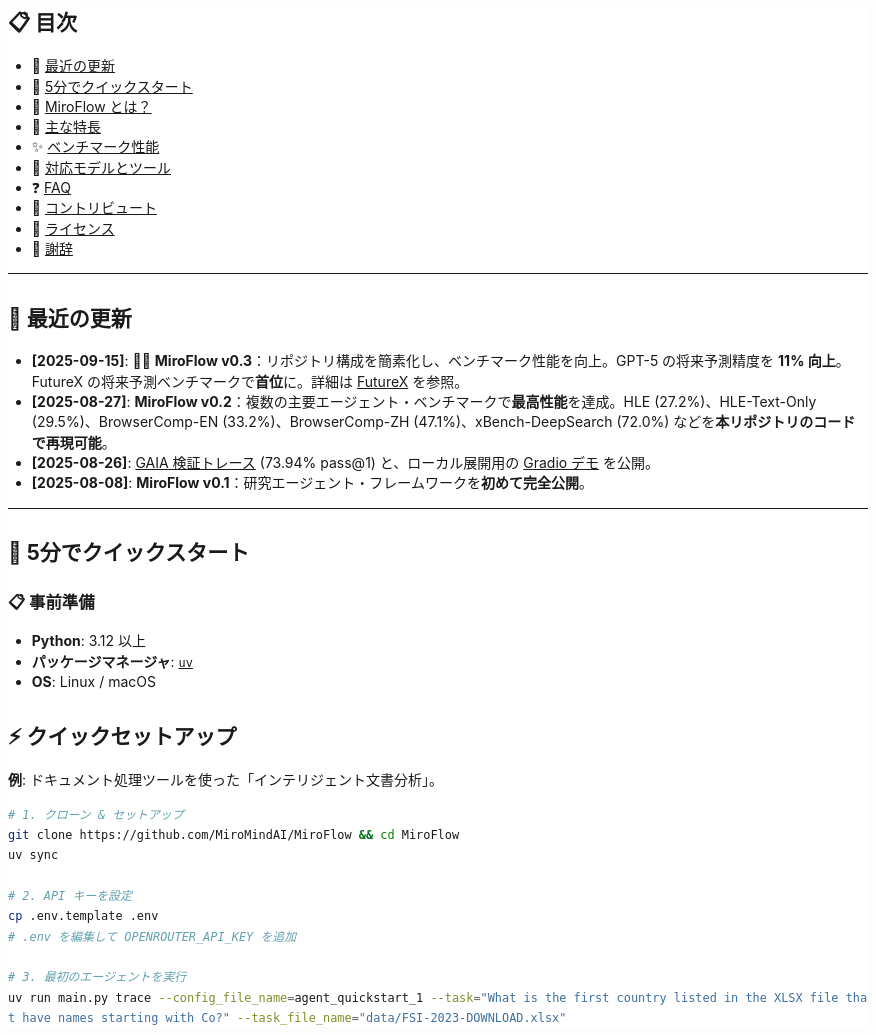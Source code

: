 
## 📋 目次

* 📰 [最近の更新](#-最近の更新)
* 🚀 [5分でクイックスタート](#-5分でクイックスタート)
* 🤖 [MiroFlow とは？](#-miroflow-とは)
* 🌟 [主な特長](#-主な特長)
* ✨ [ベンチマーク性能](#-ベンチマーク性能)
* 🔧 [対応モデルとツール](#-対応モデルとツール)
* ❓ [FAQ](#-faq)
* 🤝 [コントリビュート](#-コントリビュート)
* 📄 [ライセンス](#-ライセンス)
* 🙏 [謝辞](#-謝辞)

---

## 📰 最近の更新

* **[2025-09-15]**: 🎉🎉 **MiroFlow v0.3**：リポジトリ構成を簡素化し、ベンチマーク性能を向上。GPT-5 の将来予測精度を **11% 向上**。FutureX の将来予測ベンチマークで**首位**に。詳細は [FutureX](https://futurex-ai.github.io/) を参照。
* **[2025-08-27]**: **MiroFlow v0.2**：複数の主要エージェント・ベンチマークで**最高性能**を達成。HLE (27.2%)、HLE-Text-Only (29.5%)、BrowserComp-EN (33.2%)、BrowserComp-ZH (47.1%)、xBench-DeepSearch (72.0%) などを**本リポジトリのコードで再現可能**。
* **[2025-08-26]**: [GAIA 検証トレース](docs/public_trace.md) (73.94% pass@1) と、ローカル展開用の [Gradio デモ](https://github.com/MiroMindAI/MiroThinker/tree/main/apps/gradio-demo) を公開。
* **[2025-08-08]**: **MiroFlow v0.1**：研究エージェント・フレームワークを**初めて完全公開**。

---

## 🚀 5分でクイックスタート

### 📋 事前準備

* **Python**: 3.12 以上
* **パッケージマネージャ**: [`uv`](https://docs.astral.sh/uv/)
* **OS**: Linux / macOS

## ⚡ クイックセットアップ

**例**: ドキュメント処理ツールを使った「インテリジェント文書分析」。

```bash
# 1. クローン & セットアップ
git clone https://github.com/MiroMindAI/MiroFlow && cd MiroFlow
uv sync

# 2. API キーを設定
cp .env.template .env
# .env を編集して OPENROUTER_API_KEY を追加

# 3. 最初のエージェントを実行
uv run main.py trace --config_file_name=agent_quickstart_1 --task="What is the first country listed in the XLSX file that have names starting with Co?" --task_file_name="data/FSI-2023-DOWNLOAD.xlsx"
```
